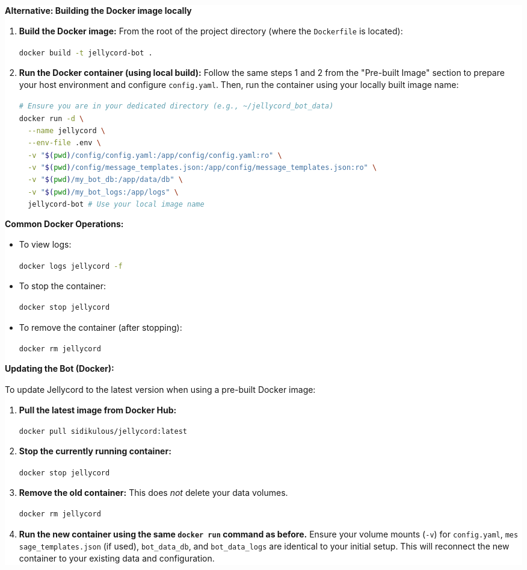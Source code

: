 **Alternative: Building the Docker image locally**

1.  **Build the Docker image:**
    From the root of the project directory (where the `Dockerfile` is located):
    ```bash
    docker build -t jellycord-bot .
    ```

2.  **Run the Docker container (using local build):**
    Follow the same steps 1 and 2 from the "Pre-built Image" section to prepare your host environment and configure `config.yaml`. Then, run the container using your locally built image name:
    ```bash
    # Ensure you are in your dedicated directory (e.g., ~/jellycord_bot_data)
    docker run -d \
      --name jellycord \
      --env-file .env \
      -v "$(pwd)/config/config.yaml:/app/config/config.yaml:ro" \
      -v "$(pwd)/config/message_templates.json:/app/config/message_templates.json:ro" \
      -v "$(pwd)/my_bot_db:/app/data/db" \
      -v "$(pwd)/my_bot_logs:/app/logs" \
      jellycord-bot # Use your local image name
    ```

**Common Docker Operations:**

*   To view logs:
    ```bash
    docker logs jellycord -f
    ```
*   To stop the container:
    ```bash
    docker stop jellycord
    ```
*   To remove the container (after stopping):
    ```bash
    docker rm jellycord
    ```

**Updating the Bot (Docker):**

To update Jellycord to the latest version when using a pre-built Docker image:

1.  **Pull the latest image from Docker Hub:**
    ```bash
    docker pull sidikulous/jellycord:latest
    ```
2.  **Stop the currently running container:**
    ```bash
    docker stop jellycord
    ```
3.  **Remove the old container:**
    This does *not* delete your data volumes.
    ```bash
    docker rm jellycord
    ```
4.  **Run the new container using the same `docker run` command as before.** Ensure your volume mounts (`-v`) for `config.yaml`, `message_templates.json` (if used), `bot_data_db`, and `bot_data_logs` are identical to your initial setup. This will reconnect the new container to your existing data and configuration.

